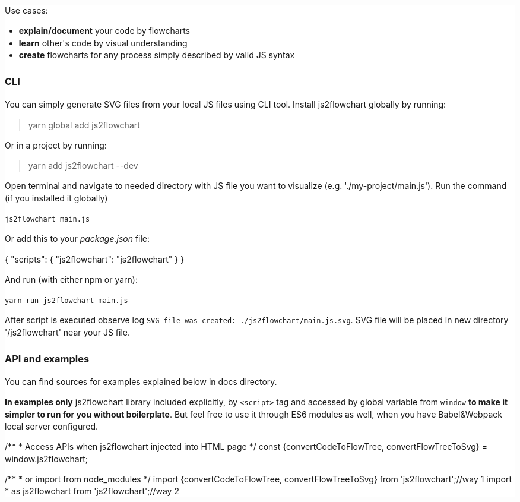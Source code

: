 Use cases:

-   **explain/document** your code by flowcharts
-   **learn** other's code by visual understanding
-   **create** flowcharts for any process simply described by valid JS syntax

### CLI

You can simply generate SVG files from your local JS files using CLI tool. Install js2flowchart globally by running:

> yarn global add js2flowchart

Or in a project by running:

> yarn add js2flowchart --dev

Open terminal and navigate to needed directory with JS file you want to visualize (e.g. './my-project/main.js'). Run the command (if you installed it globally)

```
js2flowchart main.js
```

Or add this to your _package.json_ file:

{
  "scripts": {
    "js2flowchart": "js2flowchart"
  }
}

And run (with either npm or yarn):

```
yarn run js2flowchart main.js
```

After script is executed observe log `SVG file was created: ./js2flowchart/main.js.svg`. SVG file will be placed in new directory '/js2flowchart' near your JS file.

### API and examples

You can find sources for examples explained below in docs directory.

**In examples only** js2flowchart library included explicitly, by `<script>` tag and accessed by global variable from `window` **to make it simpler to run for you without boilerplate**. But feel free to use it through ES6 modules as well, when you have Babel&Webpack local server configured.

/\*\*
\* Access APIs when js2flowchart injected into HTML page
\*/
const {convertCodeToFlowTree, convertFlowTreeToSvg} \= window.js2flowchart;

/\*\*
\* or import from node\_modules 
\*/ 
import {convertCodeToFlowTree, convertFlowTreeToSvg} from 'js2flowchart';//way 1
import \* as js2flowchart from 'js2flowchart';//way 2
